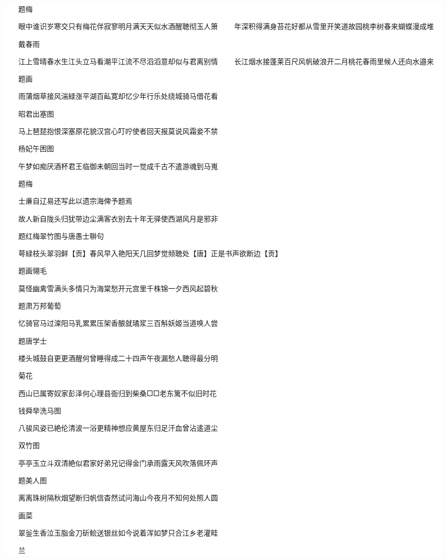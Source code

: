 　　题梅

　　眼中谁识岁寒交只有梅花伴寂寥明月满天天似水酒醒聴彻玉人箫
　　年深积得满身苔花好都从雪里开笑道故园桃李树春来蝴蝶漫成堆

　　戴春雨

　　江上雪晴春水生江头立马看潮平江流不尽滔滔意却似与君离别情
　　长江烟水接蓬莱百尺风帆破浪开二月桃花春雨里候人还向水邉来

　　题画

　　雨蒲烟草接风湍緑涨平湖百畆寛却忆少年行乐处绕城骑马借花看

　　昭君出塞图

　　马上琶琵抱恨深塞原花貌汉宫心叮咛使者回天报莫说风霜妾不禁

　　杨妃午困图

　　午梦如痴厌酒杯君王临御未朝回当时一觉成千古不遣游魂到马嵬

　　题梅

　　士亷自辽易还写此以遗宗海俾予题焉

　　故人新自陇头归犹带边尘满客衣别去十年无驿使西湖风月是邪非

　　题红梅翠竹图与唐愚士聨句

　　萼緑枝头翠羽鲜【贡】春风早入艳阳天几回梦觉频聴处【唐】正是书声欲断边【贡】

　　题画翎毛

　　莫怪幽禽雪满头多情只为海棠愁开元宫里千株锦一夕西风起碧秋

　　题肃万邦葡萄

　　忆骑官马过滦阳马乳累累压架香酿就璚浆三百斛妖姬当道唤人尝

　　题唐学士

　　楼头城鼓自更更酒醒何曾睡得成二十四声午夜漏愁人聴得最分明

　　菊花

　　西山已属寄奴家彭泽何心理县衙归到柴桑□□老东篱不似旧时花

　　钱舜举洗马图

　　八骏风姿已絶伦清波一浴更精神想应黄屋东归足汗血曾沾逺道尘

　　双竹图

　　亭亭玉立斗双清絶似君家好弟兄记得金门承雨露天风吹落佩环声

　　题美人图

　　离离珠树隔秋烟望断归帆信杳然试问海山今夜月不知何处照人圆

　　画菜

　　翠釡生香泣玉脂金刀斫鲙送银丝如今说着浑如梦只合江乡老灌畦

　　兰
